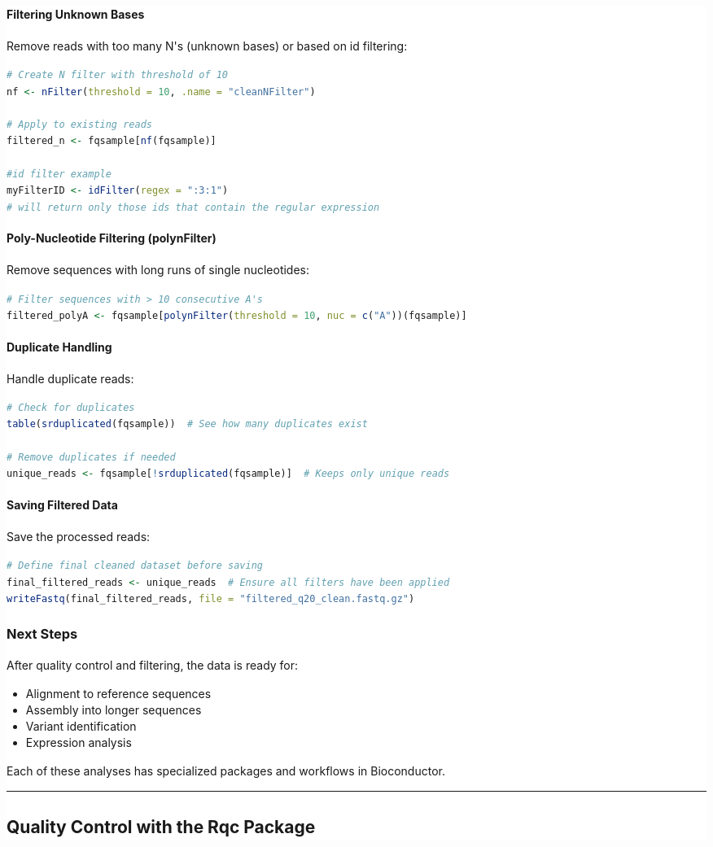 #### **Filtering Unknown Bases**
Remove reads with too many N's (unknown bases) or based on id filtering:
```r
# Create N filter with threshold of 10
nf <- nFilter(threshold = 10, .name = "cleanNFilter")

# Apply to existing reads
filtered_n <- fqsample[nf(fqsample)]

#id filter example
myFilterID <- idFilter(regex = ":3:1") 
# will return only those ids that contain the regular expression
```

#### **Poly-Nucleotide Filtering (polynFilter)**
Remove sequences with long runs of single nucleotides:
```r
# Filter sequences with > 10 consecutive A's
filtered_polyA <- fqsample[polynFilter(threshold = 10, nuc = c("A"))(fqsample)]
```

#### **Duplicate Handling**

Handle duplicate reads:
```r
# Check for duplicates
table(srduplicated(fqsample))  # See how many duplicates exist

# Remove duplicates if needed
unique_reads <- fqsample[!srduplicated(fqsample)]  # Keeps only unique reads
```

#### **Saving Filtered Data**
Save the processed reads:
```r
# Define final cleaned dataset before saving
final_filtered_reads <- unique_reads  # Ensure all filters have been applied
writeFastq(final_filtered_reads, file = "filtered_q20_clean.fastq.gz")
```

### **Next Steps**
After quality control and filtering, the data is ready for:
- Alignment to reference sequences
- Assembly into longer sequences
- Variant identification
- Expression analysis

Each of these analyses has specialized packages and workflows in Bioconductor.

---

## Quality Control with the Rqc Package
